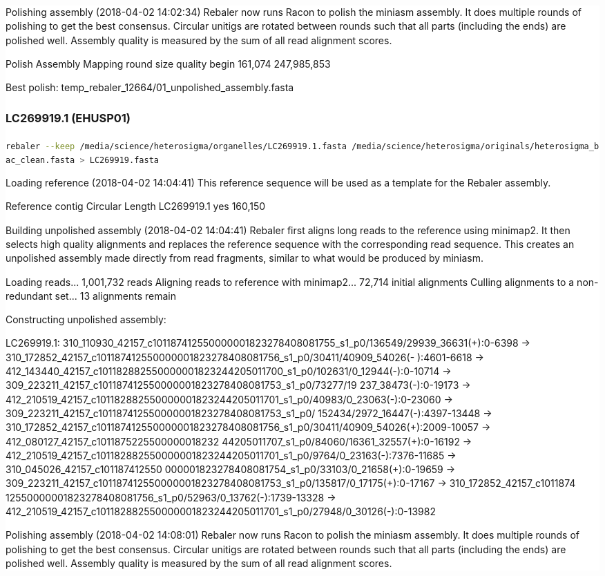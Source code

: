 
Polishing assembly (2018-04-02 14:02:34)
    Rebaler now runs Racon to polish the miniasm assembly. It does multiple rounds of polishing to get the best consensus. Circular unitigs are rotated between
rounds such that all parts (including the ends) are polished well. Assembly quality is measured by the sum of all read alignment scores.

Polish       Assembly          Mapping
round            size          quality
begin         161,074      247,985,853

Best polish: temp_rebaler_12664/01_unpolished_assembly.fasta

### LC269919.1 (EHUSP01)
```bash
rebaler --keep /media/science/heterosigma/organelles/LC269919.1.fasta /media/science/heterosigma/originals/heterosigma_bac_clean.fasta > LC269919.fasta
```


Loading reference (2018-04-02 14:04:41)
    This reference sequence will be used as a template for the Rebaler assembly.

Reference contig   Circular    Length
LC269919.1         yes        160,150


Building unpolished assembly (2018-04-02 14:04:41)
    Rebaler first aligns long reads to the reference using minimap2. It then selects high quality alignments and replaces the reference sequence with the
corresponding read sequence. This creates an unpolished assembly made directly from read fragments, similar to what would be produced by miniasm.

Loading reads...                             1,001,732 reads
Aligning reads to reference with minimap2... 72,714 initial alignments
Culling alignments to a non-redundant set... 13 alignments remain

Constructing unpolished assembly:

LC269919.1:
310_110930_42157_c101187412550000001823278408081755_s1_p0/136549/29939_36631(+):0-6398 → 310_172852_42157_c101187412550000001823278408081756_s1_p0/30411/40909_54026(-
):4601-6618 → 412_143440_42157_c101182882550000001823244205011700_s1_p0/102631/0_12944(-):0-10714 → 309_223211_42157_c101187412550000001823278408081753_s1_p0/73277/19
237_38473(-):0-19173 → 412_210519_42157_c101182882550000001823244205011701_s1_p0/40983/0_23063(-):0-23060 → 309_223211_42157_c101187412550000001823278408081753_s1_p0/
152434/2972_16447(-):4397-13448 → 310_172852_42157_c101187412550000001823278408081756_s1_p0/30411/40909_54026(+):2009-10057 → 412_080127_42157_c1011875225500000018232
44205011707_s1_p0/84060/16361_32557(+):0-16192 → 412_210519_42157_c101182882550000001823244205011701_s1_p0/9764/0_23163(-):7376-11685 → 310_045026_42157_c101187412550
000001823278408081754_s1_p0/33103/0_21658(+):0-19659 → 309_223211_42157_c101187412550000001823278408081753_s1_p0/135817/0_17175(+):0-17167 → 310_172852_42157_c1011874
12550000001823278408081756_s1_p0/52963/0_13762(-):1739-13328 → 412_210519_42157_c101182882550000001823244205011701_s1_p0/27948/0_30126(-):0-13982


Polishing assembly (2018-04-02 14:08:01)
    Rebaler now runs Racon to polish the miniasm assembly. It does multiple rounds of polishing to get the best consensus. Circular unitigs are rotated between
rounds such that all parts (including the ends) are polished well. Assembly quality is measured by the sum of all read alignment scores.
